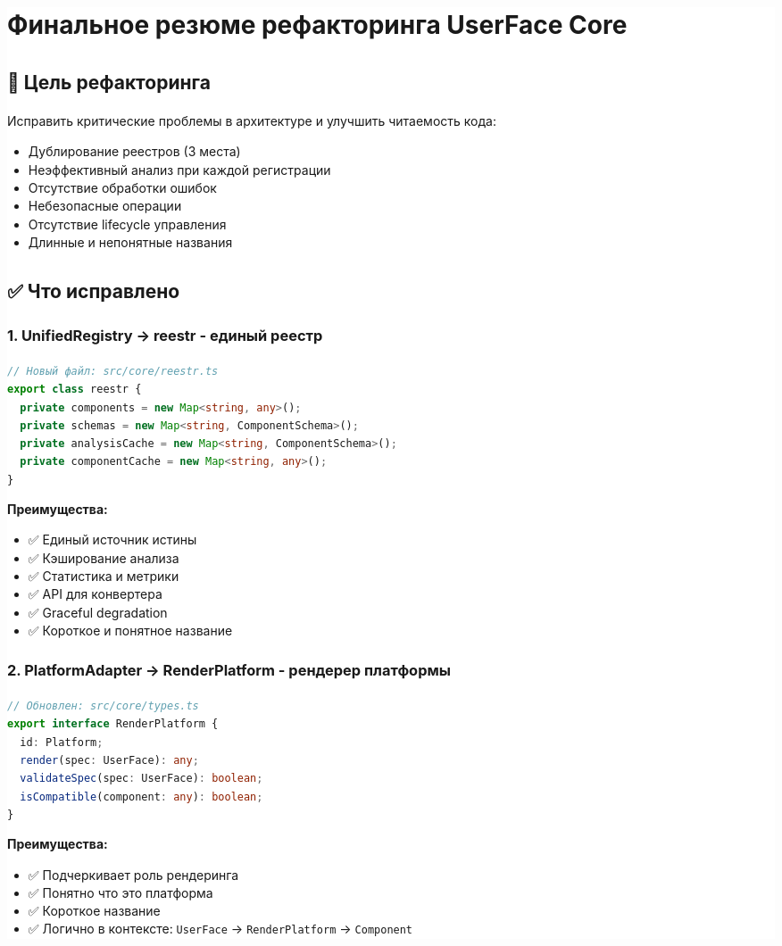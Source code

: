 # Финальное резюме рефакторинга UserFace Core

## 🎯 Цель рефакторинга

Исправить критические проблемы в архитектуре и улучшить читаемость кода:
- Дублирование реестров (3 места)
- Неэффективный анализ при каждой регистрации
- Отсутствие обработки ошибок
- Небезопасные операции
- Отсутствие lifecycle управления
- Длинные и непонятные названия

## ✅ Что исправлено

### 1. **UnifiedRegistry → reestr** - единый реестр
```typescript
// Новый файл: src/core/reestr.ts
export class reestr {
  private components = new Map<string, any>();
  private schemas = new Map<string, ComponentSchema>();
  private analysisCache = new Map<string, ComponentSchema>();
  private componentCache = new Map<string, any>();
}
```

**Преимущества:**
- ✅ Единый источник истины
- ✅ Кэширование анализа
- ✅ Статистика и метрики
- ✅ API для конвертера
- ✅ Graceful degradation
- ✅ Короткое и понятное название

### 2. **PlatformAdapter → RenderPlatform** - рендерер платформы
```typescript
// Обновлен: src/core/types.ts
export interface RenderPlatform {
  id: Platform;
  render(spec: UserFace): any;
  validateSpec(spec: UserFace): boolean;
  isCompatible(component: any): boolean;
}
```

**Преимущества:**
- ✅ Подчеркивает роль рендеринга
- ✅ Понятно что это платформа
- ✅ Короткое название
- ✅ Логично в контексте: `UserFace` → `RenderPlatform` → `Component`
